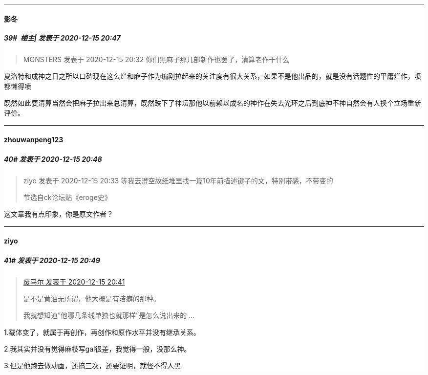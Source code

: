
*****

####  影冬  
##### 39#         楼主| 发表于 2020-12-15 20:47



<blockquote>MONSTERS 发表于 2020-12-15 20:32
你们黑麻子那几部新作也罢了，清算老作干什么</blockquote>
夏洛特和成神之日之所以口碑现在这么烂和麻子作为编剧拉起来的关注度有很大关系，如果不是他出品的，就是没有话题性的平庸烂作，喷都懒得喷


既然如此要清算当然会把麻子拉出来总清算，既然跌下了神坛那他以前赖以成名的神作在失去光环之后到底神不神自然会有人换个立场重新评价。







*****

####  zhouwanpeng123  
##### 40#       发表于 2020-12-15 20:48



<blockquote>ziyo 发表于 2020-12-15 20:33
等我去澄空故纸堆里找一篇10年前描述键子的文，特别带感，不带变的


节选自ck论坛贴《eroge史》
</blockquote>
这文章我有点印象，你是原文作者？







*****

####  ziyo  
##### 41#       发表于 2020-12-15 20:49



<blockquote><a href="httphttps://bbs.saraba1st.com/2b/forum.php?mod=redirect&amp;goto=findpost&amp;pid=49732465&amp;ptid=1977771" target="_blank">废马尔 发表于 2020-12-15 20:41</a>

是不是黄油无所谓，他大概是有洁癖的那种。

我就想知道“他哪几条线单独也就那样”是怎么说出来的 ...</blockquote>
1.载体变了，就属于再创作，再创作和原作水平并没有继承关系。

2.我其实并没有觉得麻枝写gal很差，我觉得一般，没那么神。

3.但是他跑去做动画，还搞三次，还要证明，就怪不得人黑






